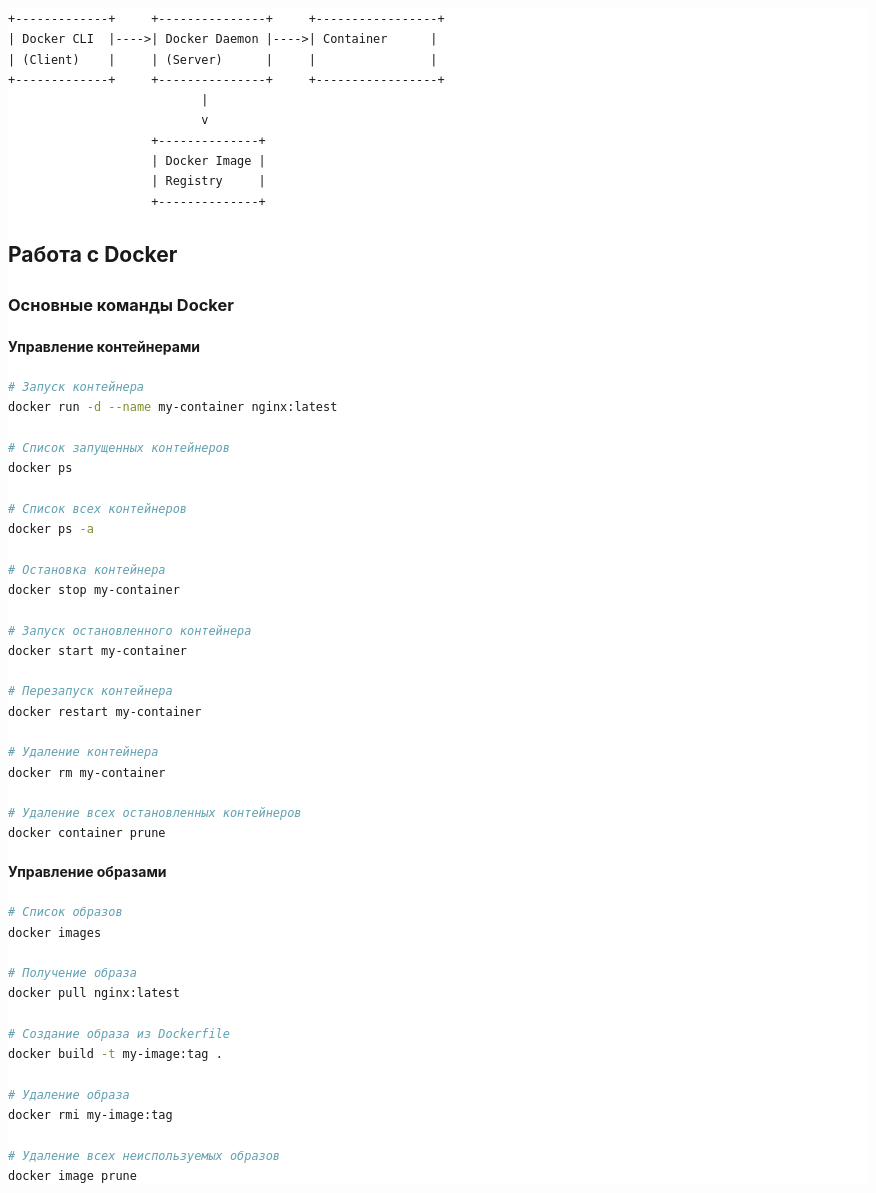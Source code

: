 ```
+-------------+     +---------------+     +-----------------+
| Docker CLI  |---->| Docker Daemon |---->| Container      |
| (Client)    |     | (Server)      |     |                |
+-------------+     +---------------+     +-----------------+
                           |
                           v
                    +--------------+
                    | Docker Image |
                    | Registry     |
                    +--------------+
```

## Работа с Docker

### Основные команды Docker

#### Управление контейнерами
```bash
# Запуск контейнера
docker run -d --name my-container nginx:latest

# Список запущенных контейнеров
docker ps

# Список всех контейнеров
docker ps -a

# Остановка контейнера
docker stop my-container

# Запуск остановленного контейнера
docker start my-container

# Перезапуск контейнера
docker restart my-container

# Удаление контейнера
docker rm my-container

# Удаление всех остановленных контейнеров
docker container prune
```

#### Управление образами
```bash
# Список образов
docker images

# Получение образа
docker pull nginx:latest

# Создание образа из Dockerfile
docker build -t my-image:tag .

# Удаление образа
docker rmi my-image:tag

# Удаление всех неиспользуемых образов
docker image prune
```
